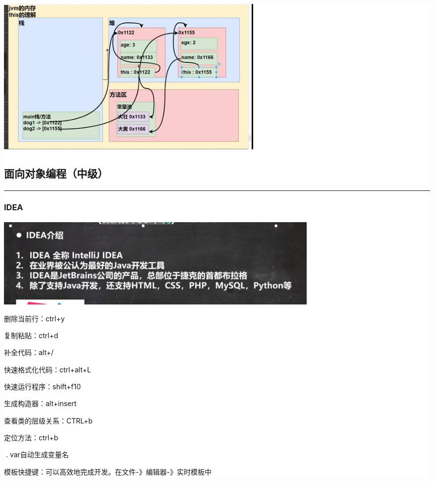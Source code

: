 ![image-20211029193306046](./typora-user-images/image-20211029193306046.png)

## 面向对象编程（中级）

---

### IDEA

![image-20211011134942037](./typora-user-images/image-20211011134942037.png)

删除当前行：ctrl+y

复制粘贴：ctrl+d

补全代码：alt+/

快速格式化代码：ctrl+alt+L

快速运行程序：shift+f10

生成构造器：alt+insert

查看类的层级关系：CTRL+b

定位方法：ctrl+b

​	. var自动生成变量名



模板快捷键：可以高效地完成开发。在文件-》编辑器-》实时模板中
